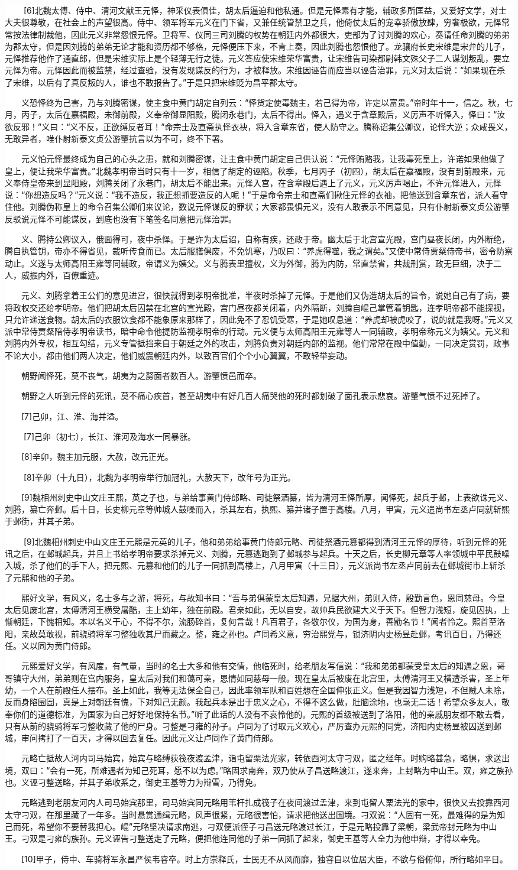 　 　[6]北魏太傅、侍中、清河文献王元怿，神采仪表俱佳，胡太后逼迫和他私通。但是元怿素有才能，辅政多所匡益，又爱好文学，对士大夫很尊敬，在社会上的声望很高。侍中、领军将军元义在门下省，又兼任统管禁卫之兵，他倚仗太后的宠幸骄傲放肆，穷奢极欲，元怿常常按法律制裁他，因此元义非常怨恨元怿。卫将军、仪同三司刘腾的权势在朝廷内外都很大，吏部为了讨刘腾的欢心，奏请任命刘腾的弟弟为郡太守，但是因刘腾的弟弟无论才能和资历都不够格，元怿便压下来，不肯上奏，因此刘腾也怨恨他了。龙骧府长史宋维是宋弁的儿子，元怿推荐他作了通直郎，但是宋维实际上是个轻薄无行之徒。元义答应使宋维荣华富贵，让宋维告司染都尉韩文殊父子二人谋划叛乱，要立元怿为帝。元怿因此而被监禁，经过查验，没有发现谋反的行为，才被释放。宋维因诬告而应当以诬告治罪，元义对太后说：“如果现在杀了宋维，以后有了真反叛的人，谁也不敢报告了。”于是只把宋维贬为昌平郡太守。

　　义恐怿终为己害，乃与刘腾密谋，使主食中黄门胡定自列云：“怿货定使毒魏主，若己得为帝，许定以富贵。”帝时年十一，信之。秋，七月，丙子，太后在嘉福殿，未御前殿，义奉帝御显阳殿，腾闭永巷门，太后不得出。怿入，遇义于含章殿后，义厉声不听怿入，怿曰：“汝欲反邪！”义曰：“义不反，正欲缚反者耳！”命宗士及直斋执怿衣袂，将入含章东省，使人防守之。腾称诏集公卿议，论怿大逆；众咸畏义，无敢异者，唯仆射新泰文贞公游肇抗言以为不可，终不下署。

　　元义怕元怿最终成为自己的心头之患，就和刘腾密谋，让主食中黄门胡定自己供认说：“元怿贿赂我，让我毒死皇上，许诺如果他做了皇上，便让我荣华富贵。”北魏孝明帝当时只有十一岁，相信了胡定的诬陷。秋季，七月丙子（初四），胡太后在嘉福殿，没有到前殿来，元义奉侍皇帝来到显阳殿，刘腾关闭了永巷门，胡太后不能出来。元怿入宫，在含章殿后遇上了元义，元义厉声喝止，不许元怿进入，元怿说：“你想造反吗？”元义说：“我不造反，我正想抓要造反的人呢！”于是命令宗士和直斋们揪住元怿的衣袖，把他送到含章东省，派人看守住他。刘腾伪称皇上的命令召集公卿们来议论，数说元怿谋反的罪状；大家都畏惧元义，没有人敢表示不同意见，只有仆射新泰文贞公游肇反驳说元怿不可能谋反，到底也没有下笔签名同意把元怿治罪。

　　义、腾持公卿议入，俄面得可，夜中杀怿。于是诈为太后诏，自称有疾，还政于帝。幽太后于北宫宣光殿，宫门昼夜长闭，内外断绝，腾自执管钥，帝亦不得省见，裁听传食而已。太后服膳俱废，不免饥寒，乃叹曰：“养虎得噬，我之谓矣。”又使中常侍贾粲侍帝书，密令防察动止。义遂与太师高阳王雍等同辅政，帝谓义为姨父。义与腾表里擅权，义为外御，腾为内防，常直禁省，共裁刑赏，政无巨细，决于二人，威振内外，百僚重迹。

　　元义、刘腾拿着王公们的意见进宫，很快就得到孝明帝批准，半夜时杀掉了元怿。于是他们又伪造胡太后的旨令，说她自己有了病，要将政权交还给孝明帝。他们把胡太后囚禁在北宫的宣光殿，宫门昼夜都关闭着，内外隔断，刘腾自崐己掌管着钥匙，连孝明帝都不能探视，只允许递送食物。胡太后的衣服饮食都不能象原来那样了，因此免不了忍饥受寒，于是她叹息道：“养虎却被虎咬了，说的就是我呀。”元义又派中常侍贾粲陪侍孝明帝读书，暗中命令他提防监视孝明帝的行动。元义便与太师高阳王元雍等人一同辅政，孝明帝称元义为姨父。元义和刘腾内外专权，相互勾结，元义专管抵挡来自于朝廷之外的攻击，刘腾负责对朝廷内部的监视。他们常常在殿中值勤，一同决定赏罚，政事不论大小，都由他们两人决定，他们威震朝廷内外，以致百官们个个小心翼翼，不敢轻举妄动。

　　朝野闻怿死，莫不丧气，胡夷为之剺面者数百人。游肇愤邑而卒。

　　朝野之人听到元怿的死讯，莫不痛心疾首，甚至胡夷中有好几百人痛哭他的死时都划破了面孔表示悲哀。游肇气愤不过死掉了。

　　[7]己卯，江、淮、海并溢。

　 　[7]己卯（初七），长江、淮河及海水一同暴涨。

　　[8]辛卯，魏主加元服，大赦，改元正光。

　 　[8]辛卯（十九日），北魏为孝明帝举行加冠礼，大赦天下，改年号为正光。

　　[9]魏相州刺史中山文庄王熙，英之子也，与弟给事黄门侍郎略、司徒祭酒纂，皆为清河王怿所厚，闻怿死，起兵于邺，上表欲诛元义、刘腾，纂亡奔邺。后十日，长史柳元章等帅城人鼓噪而入，杀其左右，执熙、纂并诸子置于高楼。八月，甲寅，元义遣尚书左丞卢同就斩熙于邺街，并其子弟。

　 　[9]北魏相州刺史中山文庄王元熙是元英的儿子，他和弟弟给事黄门侍郎元略、司徒祭酒元篡都得到清河王元怿的厚待，听到元怿的死讯之后，在邺城起兵，并且上书给孝明帝要求杀掉元义、刘腾，元篡逃跑到了邺城参与起兵。十天之后，长史柳元章等人率领城中平民鼓噪入城，杀了他们的手下人，把元熙、元篡和他们的儿子一同抓到高楼上，八月甲寅（十三日），元义派尚书左丞卢同前去在邺城街市上斩杀了元熙和他的子弟。

　　熙好文学，有风义，名士多与之游，将死，与故知书曰：“吾与弟俱蒙皇太后知遇，兄据大州，弟则入侍，殷勤言色，恩同慈母。今皇太后见废北宫，太傅清河王横受屠酷，主上幼年，独在前殿。君亲如此，无以自安，故帅兵民欲建大义于天下。但智力浅短，旋见囚执，上惭朝廷，下愧相知。本以名义干心，不得不尔，流肠碎首，复何言哉！凡百君子，各敬尔仪，为国为身，善勖名节！”闻者怜之。熙首至洛阳，亲故莫敢视，前骁骑将军刁整独收其尸而藏之。整，雍之孙也。卢同希义意，穷治熙党与，锁济阴内史杨昱赴邺，考讯百日，乃得还任。义以同为黄门侍郎。

　　元熙爱好文学，有风度，有气量，当时的名士大多和他有交情，他临死时，给老朋友写信说：“我和弟弟都蒙受皇太后的知遇之恩，哥哥镇守大州，弟弟则在宫内服务，皇太后对我们和蔼可亲，恩情如同慈母一般。现在皇太后被废在北宫里，太傅清河王又横遭杀害，圣上年幼，一个人在前殿任人摆布。圣上如此，我等无法保全自己，因此率领军队和百姓想在全国伸张正义。但是我因智力浅短，不但贼人未除，反而身陷囹圄，真是上对朝廷有愧，下对知己无颜。我起兵本是出于忠义之心，不得不这么做，肚脑涂地，也毫无二话！希望众多友人，敬奉你们的道德标准，为国家为自己好好地保持名节。”听了此话的人没有不哀怜他的。元熙的首级被送到了洛阳，他的亲戚朋友都不敢去看，只有从前的骁骑将军刁整收藏了他的尸身。刁整是刁雍的孙子。卢同为了讨取元义欢心，严厉查办元熙的同党，济阳内史杨昱被囚送到邺城，审问拷打了一百天，才得以回去复任。因此元义让卢同作了黄门侍郎。

　　元略亡抵故人河内司马始宾，始宾与略缚荻筏夜渡孟津，诣屯留栗法光家，转依西河太守刁双，匿之经年。时购略甚急，略惧，求送出境，双曰：“会有一死，所难遇者为知己死耳，愿不以为虑。”略固求南奔，双乃使从子昌送略渡江，遂来奔，上封略为中山王。双，雍之族孙也。义诬刁整送略，并其子弟收系之，御史王基等力为辩雪，乃得免。

　　元略逃到老朋友河内人司马始宾那里，司马始宾同元略用苇杆扎成筏子在夜间渡过孟津，来到屯留人栗法光的家中，很快又去投靠西河太守刁双，在那里藏了一年多。当时悬赏通缉元略，风声很紧，元略很害怕，请求把他送出国境。刁双说：“人固有一死，最难得的是为知己而死，希望你不要替我担心。崐”元略坚决请求南逃，刁双便派侄子刁昌送元略渡过长江，于是元略投靠了梁朝，梁武帝封元略为中山王。刁双是刁雍的族孙。元义诬告刁整送走了元略，便把他连同他的子弟一同抓了起来，御史王基等人全力为他申辩，才得以幸免。

　　[10]甲子，侍中、车骑将军永昌严侯韦睿卒。时上方崇释氏，士民无不从风而靡，独睿自以位居大臣，不欲与俗俯仰，所行略如平日。
